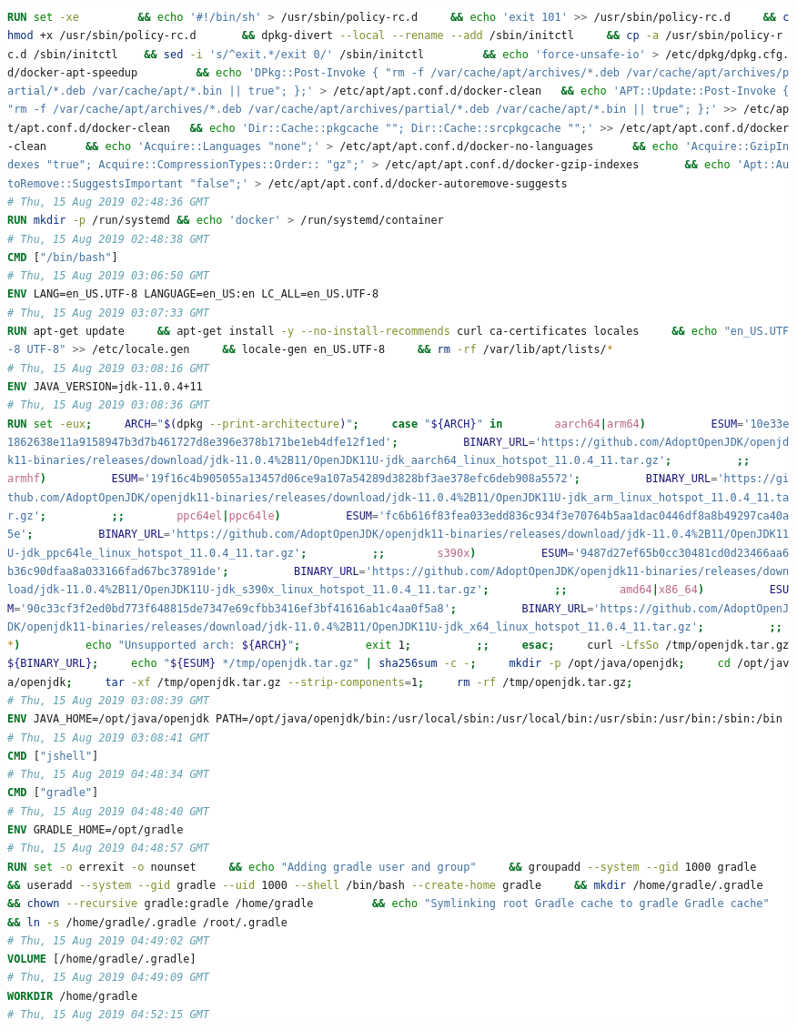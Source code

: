 ```dockerfile
RUN set -xe 		&& echo '#!/bin/sh' > /usr/sbin/policy-rc.d 	&& echo 'exit 101' >> /usr/sbin/policy-rc.d 	&& chmod +x /usr/sbin/policy-rc.d 		&& dpkg-divert --local --rename --add /sbin/initctl 	&& cp -a /usr/sbin/policy-rc.d /sbin/initctl 	&& sed -i 's/^exit.*/exit 0/' /sbin/initctl 		&& echo 'force-unsafe-io' > /etc/dpkg/dpkg.cfg.d/docker-apt-speedup 		&& echo 'DPkg::Post-Invoke { "rm -f /var/cache/apt/archives/*.deb /var/cache/apt/archives/partial/*.deb /var/cache/apt/*.bin || true"; };' > /etc/apt/apt.conf.d/docker-clean 	&& echo 'APT::Update::Post-Invoke { "rm -f /var/cache/apt/archives/*.deb /var/cache/apt/archives/partial/*.deb /var/cache/apt/*.bin || true"; };' >> /etc/apt/apt.conf.d/docker-clean 	&& echo 'Dir::Cache::pkgcache ""; Dir::Cache::srcpkgcache "";' >> /etc/apt/apt.conf.d/docker-clean 		&& echo 'Acquire::Languages "none";' > /etc/apt/apt.conf.d/docker-no-languages 		&& echo 'Acquire::GzipIndexes "true"; Acquire::CompressionTypes::Order:: "gz";' > /etc/apt/apt.conf.d/docker-gzip-indexes 		&& echo 'Apt::AutoRemove::SuggestsImportant "false";' > /etc/apt/apt.conf.d/docker-autoremove-suggests
# Thu, 15 Aug 2019 02:48:36 GMT
RUN mkdir -p /run/systemd && echo 'docker' > /run/systemd/container
# Thu, 15 Aug 2019 02:48:38 GMT
CMD ["/bin/bash"]
# Thu, 15 Aug 2019 03:06:50 GMT
ENV LANG=en_US.UTF-8 LANGUAGE=en_US:en LC_ALL=en_US.UTF-8
# Thu, 15 Aug 2019 03:07:33 GMT
RUN apt-get update     && apt-get install -y --no-install-recommends curl ca-certificates locales     && echo "en_US.UTF-8 UTF-8" >> /etc/locale.gen     && locale-gen en_US.UTF-8     && rm -rf /var/lib/apt/lists/*
# Thu, 15 Aug 2019 03:08:16 GMT
ENV JAVA_VERSION=jdk-11.0.4+11
# Thu, 15 Aug 2019 03:08:36 GMT
RUN set -eux;     ARCH="$(dpkg --print-architecture)";     case "${ARCH}" in        aarch64|arm64)          ESUM='10e33e1862638e11a9158947b3d7b461727d8e396e378b171be1eb4dfe12f1ed';          BINARY_URL='https://github.com/AdoptOpenJDK/openjdk11-binaries/releases/download/jdk-11.0.4%2B11/OpenJDK11U-jdk_aarch64_linux_hotspot_11.0.4_11.tar.gz';          ;;        armhf)          ESUM='19f16c4b905055a13457d06ce9a107a54289d3828bf3ae378efc6deb908a5572';          BINARY_URL='https://github.com/AdoptOpenJDK/openjdk11-binaries/releases/download/jdk-11.0.4%2B11/OpenJDK11U-jdk_arm_linux_hotspot_11.0.4_11.tar.gz';          ;;        ppc64el|ppc64le)          ESUM='fc6b616f83fea033edd836c934f3e70764b5aa1dac0446df8a8b49297ca40a5e';          BINARY_URL='https://github.com/AdoptOpenJDK/openjdk11-binaries/releases/download/jdk-11.0.4%2B11/OpenJDK11U-jdk_ppc64le_linux_hotspot_11.0.4_11.tar.gz';          ;;        s390x)          ESUM='9487d27ef65b0cc30481cd0d23466aa6b36c90dfaa8a033166fad67bc37891de';          BINARY_URL='https://github.com/AdoptOpenJDK/openjdk11-binaries/releases/download/jdk-11.0.4%2B11/OpenJDK11U-jdk_s390x_linux_hotspot_11.0.4_11.tar.gz';          ;;        amd64|x86_64)          ESUM='90c33cf3f2ed0bd773f648815de7347e69cfbb3416ef3bf41616ab1c4aa0f5a8';          BINARY_URL='https://github.com/AdoptOpenJDK/openjdk11-binaries/releases/download/jdk-11.0.4%2B11/OpenJDK11U-jdk_x64_linux_hotspot_11.0.4_11.tar.gz';          ;;        *)          echo "Unsupported arch: ${ARCH}";          exit 1;          ;;     esac;     curl -LfsSo /tmp/openjdk.tar.gz ${BINARY_URL};     echo "${ESUM} */tmp/openjdk.tar.gz" | sha256sum -c -;     mkdir -p /opt/java/openjdk;     cd /opt/java/openjdk;     tar -xf /tmp/openjdk.tar.gz --strip-components=1;     rm -rf /tmp/openjdk.tar.gz;
# Thu, 15 Aug 2019 03:08:39 GMT
ENV JAVA_HOME=/opt/java/openjdk PATH=/opt/java/openjdk/bin:/usr/local/sbin:/usr/local/bin:/usr/sbin:/usr/bin:/sbin:/bin
# Thu, 15 Aug 2019 03:08:41 GMT
CMD ["jshell"]
# Thu, 15 Aug 2019 04:48:34 GMT
CMD ["gradle"]
# Thu, 15 Aug 2019 04:48:40 GMT
ENV GRADLE_HOME=/opt/gradle
# Thu, 15 Aug 2019 04:48:57 GMT
RUN set -o errexit -o nounset     && echo "Adding gradle user and group"     && groupadd --system --gid 1000 gradle     && useradd --system --gid gradle --uid 1000 --shell /bin/bash --create-home gradle     && mkdir /home/gradle/.gradle     && chown --recursive gradle:gradle /home/gradle         && echo "Symlinking root Gradle cache to gradle Gradle cache"     && ln -s /home/gradle/.gradle /root/.gradle
# Thu, 15 Aug 2019 04:49:02 GMT
VOLUME [/home/gradle/.gradle]
# Thu, 15 Aug 2019 04:49:09 GMT
WORKDIR /home/gradle
# Thu, 15 Aug 2019 04:52:15 GMT
```